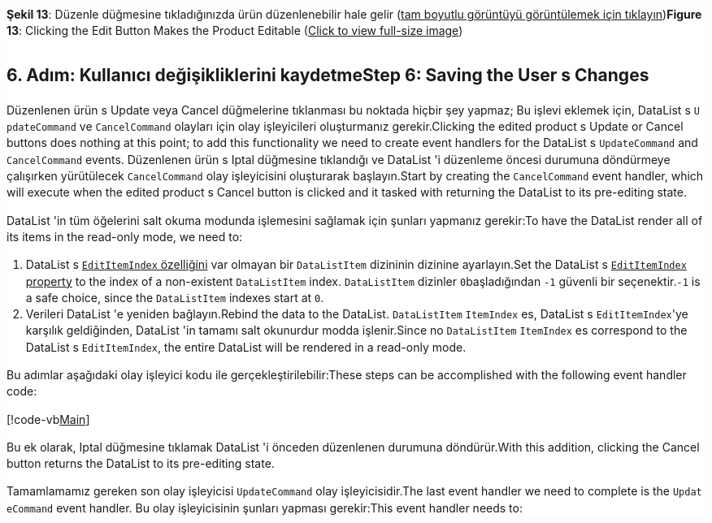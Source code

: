 <span data-ttu-id="b5f2a-263">**Şekil 13**: Düzenle düğmesine tıkladığınızda ürün düzenlenebilir hale gelir ([tam boyutlu görüntüyü görüntülemek için tıklayın](an-overview-of-editing-and-deleting-data-in-the-datalist-vb/_static/image33.png))</span><span class="sxs-lookup"><span data-stu-id="b5f2a-263">**Figure 13**: Clicking the Edit Button Makes the Product Editable ([Click to view full-size image](an-overview-of-editing-and-deleting-data-in-the-datalist-vb/_static/image33.png))</span></span>

## <a name="step-6-saving-the-user-s-changes"></a><span data-ttu-id="b5f2a-264">6\. Adım: Kullanıcı değişikliklerini kaydetme</span><span class="sxs-lookup"><span data-stu-id="b5f2a-264">Step 6: Saving the User s Changes</span></span>

<span data-ttu-id="b5f2a-265">Düzenlenen ürün s Update veya Cancel düğmelerine tıklanması bu noktada hiçbir şey yapmaz; Bu işlevi eklemek için, DataList s `UpdateCommand` ve `CancelCommand` olayları için olay işleyicileri oluşturmanız gerekir.</span><span class="sxs-lookup"><span data-stu-id="b5f2a-265">Clicking the edited product s Update or Cancel buttons does nothing at this point; to add this functionality we need to create event handlers for the DataList s `UpdateCommand` and `CancelCommand` events.</span></span> <span data-ttu-id="b5f2a-266">Düzenlenen ürün s Iptal düğmesine tıklandığı ve DataList 'i düzenleme öncesi durumuna döndürmeye çalışırken yürütülecek `CancelCommand` olay işleyicisini oluşturarak başlayın.</span><span class="sxs-lookup"><span data-stu-id="b5f2a-266">Start by creating the `CancelCommand` event handler, which will execute when the edited product s Cancel button is clicked and it tasked with returning the DataList to its pre-editing state.</span></span>

<span data-ttu-id="b5f2a-267">DataList 'in tüm öğelerini salt okuma modunda işlemesini sağlamak için şunları yapmanız gerekir:</span><span class="sxs-lookup"><span data-stu-id="b5f2a-267">To have the DataList render all of its items in the read-only mode, we need to:</span></span>

1. <span data-ttu-id="b5f2a-268">DataList s [`EditItemIndex` özelliğini](https://msdn.microsoft.com/library/system.web.ui.webcontrols.datalist.edititemindex.aspx) var olmayan bir `DataListItem` dizininin dizinine ayarlayın.</span><span class="sxs-lookup"><span data-stu-id="b5f2a-268">Set the DataList s [`EditItemIndex` property](https://msdn.microsoft.com/library/system.web.ui.webcontrols.datalist.edititemindex.aspx) to the index of a non-existent `DataListItem` index.</span></span> <span data-ttu-id="b5f2a-269">`DataListItem` dizinler `0`başladığından `-1` güvenli bir seçenektir.</span><span class="sxs-lookup"><span data-stu-id="b5f2a-269">`-1` is a safe choice, since the `DataListItem` indexes start at `0`.</span></span>
2. <span data-ttu-id="b5f2a-270">Verileri DataList 'e yeniden bağlayın.</span><span class="sxs-lookup"><span data-stu-id="b5f2a-270">Rebind the data to the DataList.</span></span> <span data-ttu-id="b5f2a-271">`DataListItem` `ItemIndex` es, DataList s `EditItemIndex`'ye karşılık geldiğinden, DataList 'in tamamı salt okunurdur modda işlenir.</span><span class="sxs-lookup"><span data-stu-id="b5f2a-271">Since no `DataListItem` `ItemIndex` es correspond to the DataList s `EditItemIndex`, the entire DataList will be rendered in a read-only mode.</span></span>

<span data-ttu-id="b5f2a-272">Bu adımlar aşağıdaki olay işleyici kodu ile gerçekleştirilebilir:</span><span class="sxs-lookup"><span data-stu-id="b5f2a-272">These steps can be accomplished with the following event handler code:</span></span>

[!code-vb[Main](an-overview-of-editing-and-deleting-data-in-the-datalist-vb/samples/sample5.vb)]

<span data-ttu-id="b5f2a-273">Bu ek olarak, Iptal düğmesine tıklamak DataList 'i önceden düzenlenen durumuna döndürür.</span><span class="sxs-lookup"><span data-stu-id="b5f2a-273">With this addition, clicking the Cancel button returns the DataList to its pre-editing state.</span></span>

<span data-ttu-id="b5f2a-274">Tamamlamamız gereken son olay işleyicisi `UpdateCommand` olay işleyicisidir.</span><span class="sxs-lookup"><span data-stu-id="b5f2a-274">The last event handler we need to complete is the `UpdateCommand` event handler.</span></span> <span data-ttu-id="b5f2a-275">Bu olay işleyicisinin şunları yapması gerekir:</span><span class="sxs-lookup"><span data-stu-id="b5f2a-275">This event handler needs to:</span></span>
